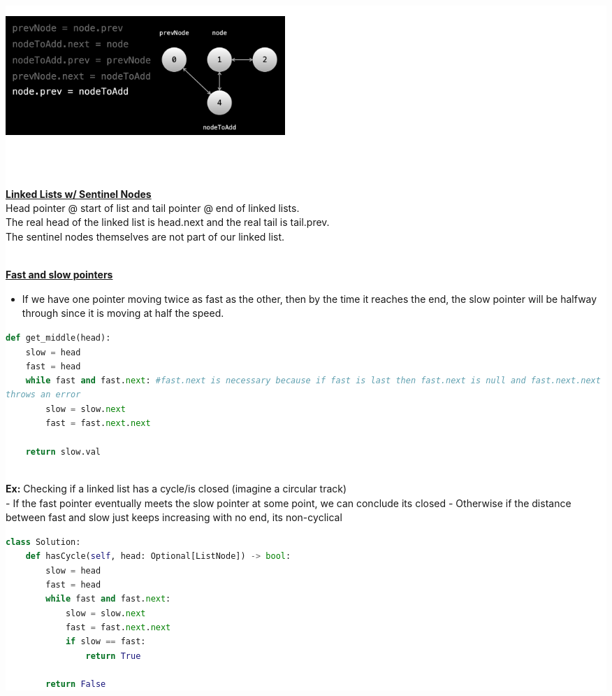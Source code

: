 <img src = "/assets/node3.png" width = '400' height = "200">

<br><br>
<b><u>Linked Lists w/ Sentinel Nodes</u></b><br>
Head pointer @ start of list and tail pointer @ end of linked lists.<br>
The real head of the linked list is head.next and the real tail is tail.prev. <br>
The sentinel nodes themselves are not part of our linked list.

<br>
<b><u>Fast and slow pointers</u></b><br>

- If we have one pointer moving twice as fast as the other, then by the time it reaches the end, the slow pointer will be halfway through since it is moving at half the speed.

```python
def get_middle(head):
    slow = head
    fast = head
    while fast and fast.next: #fast.next is necessary because if fast is last then fast.next is null and fast.next.next throws an error
        slow = slow.next
        fast = fast.next.next
    
    return slow.val
```

<br>
<b>Ex:</b> Checking if a linked list has a cycle/is closed (imagine a circular track)<br>
- If the fast pointer eventually meets the slow pointer at some point, we can conclude its closed
- Otherwise if the distance between fast and slow just keeps increasing with no end, its non-cyclical

```python
class Solution:
    def hasCycle(self, head: Optional[ListNode]) -> bool:
        slow = head
        fast = head
        while fast and fast.next:
            slow = slow.next
            fast = fast.next.next
            if slow == fast:
                return True

        return False
```
